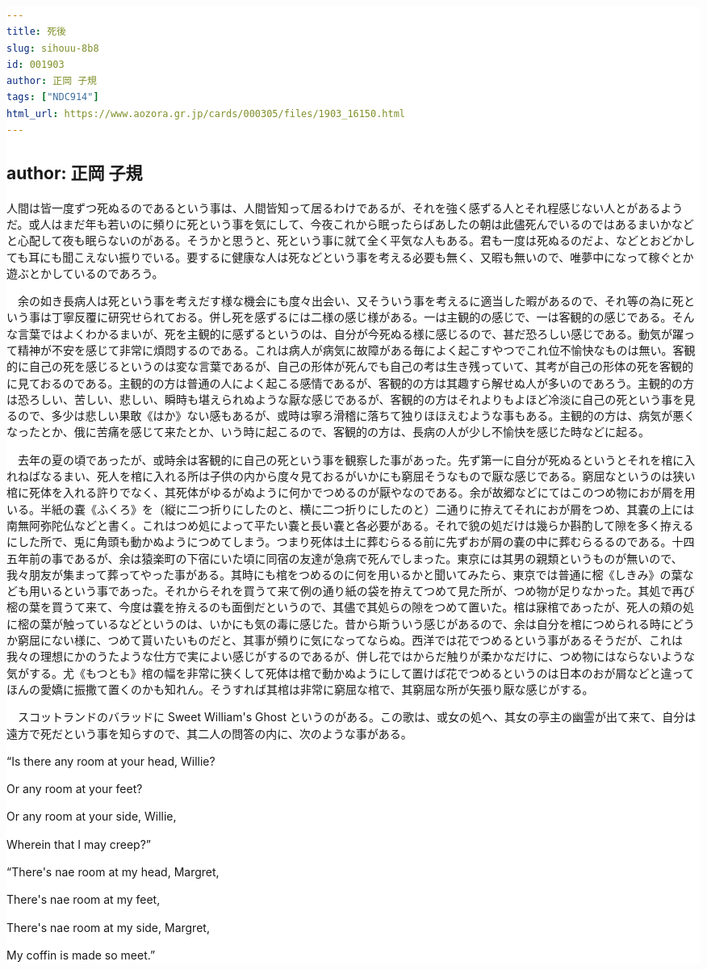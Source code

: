 ```yaml
---
title: 死後
slug: sihouu-8b8
id: 001903
author: 正岡 子規
tags: ["NDC914"]
html_url: https://www.aozora.gr.jp/cards/000305/files/1903_16150.html
---
```


## author: 正岡 子規

人間は皆一度ずつ死ぬるのであるという事は、人間皆知って居るわけであるが、それを強く感ずる人とそれ程感じない人とがあるようだ。或人はまだ年も若いのに頻りに死という事を気にして、今夜これから眠ったらばあしたの朝は此儘死んでいるのではあるまいかなどと心配して夜も眠らないのがある。そうかと思うと、死という事に就て全く平気な人もある。君も一度は死ぬるのだよ、などとおどかしても耳にも聞こえない振りでいる。要するに健康な人は死などという事を考える必要も無く、又暇も無いので、唯夢中になって稼ぐとか遊ぶとかしているのであろう。

　余の如き長病人は死という事を考えだす様な機会にも度々出会い、又そういう事を考えるに適当した暇があるので、それ等の為に死という事は丁寧反覆に研究せられておる。併し死を感ずるには二様の感じ様がある。一は主観的の感じで、一は客観的の感じである。そんな言葉ではよくわかるまいが、死を主観的に感ずるというのは、自分が今死ぬる様に感じるので、甚だ恐ろしい感じである。動気が躍って精神が不安を感じて非常に煩悶するのである。これは病人が病気に故障がある毎によく起こすやつでこれ位不愉快なものは無い。客観的に自己の死を感じるというのは変な言葉であるが、自己の形体が死んでも自己の考は生き残っていて、其考が自己の形体の死を客観的に見ておるのである。主観的の方は普通の人によく起こる感情であるが、客観的の方は其趣すら解せぬ人が多いのであろう。主観的の方は恐ろしい、苦しい、悲しい、瞬時も堪えられぬような厭な感じであるが、客観的の方はそれよりもよほど冷淡に自己の死という事を見るので、多少は悲しい果敢《はか》ない感もあるが、或時は寧ろ滑稽に落ちて独りほほえむような事もある。主観的の方は、病気が悪くなったとか、俄に苦痛を感じて来たとか、いう時に起こるので、客観的の方は、長病の人が少し不愉快を感じた時などに起る。

　去年の夏の頃であったが、或時余は客観的に自己の死という事を観察した事があった。先ず第一に自分が死ぬるというとそれを棺に入れねばなるまい、死人を棺に入れる所は子供の内から度々見ておるがいかにも窮屈そうなもので厭な感じである。窮屈なというのは狭い棺に死体を入れる許りでなく、其死体がゆるがぬように何かでつめるのが厭やなのである。余が故郷などにてはこのつめ物におが屑を用いる。半紙の嚢《ふくろ》を（縦に二つ折りにしたのと、横に二つ折りにしたのと）二通りに拵えてそれにおが屑をつめ、其嚢の上には南無阿弥陀仏などと書く。これはつめ処によって平たい嚢と長い嚢と各必要がある。それで貌の処だけは幾らか斟酌して隙を多く拵えるにした所で、兎に角頭も動かぬようにつめてしまう。つまり死体は土に葬むらるる前に先ずおが屑の嚢の中に葬むらるるのである。十四五年前の事であるが、余は猿楽町の下宿にいた頃に同宿の友達が急病で死んでしまった。東京には其男の親類というものが無いので、我々朋友が集まって葬ってやった事がある。其時にも棺をつめるのに何を用いるかと聞いてみたら、東京では普通に樒《しきみ》の葉なども用いるという事であった。それからそれを買うて来て例の通り紙の袋を拵えてつめて見た所が、つめ物が足りなかった。其処で再び樒の葉を買うて来て、今度は嚢を拵えるのも面倒だというので、其儘で其処らの隙をつめて置いた。棺は寐棺であったが、死人の頬の処に樒の葉が触っているなどというのは、いかにも気の毒に感じた。昔から斯ういう感じがあるので、余は自分を棺につめられる時にどうか窮屈にない様に、つめて貰いたいものだと、其事が頻りに気になってならぬ。西洋では花でつめるという事があるそうだが、これは我々の理想にかのうたような仕方で実によい感じがするのであるが、併し花ではからだ触りが柔かなだけに、つめ物にはならないような気がする。尤《もつとも》棺の幅を非常に狭くして死体は棺で動かぬようにして置けば花でつめるというのは日本のおが屑などと違ってほんの愛嬌に振撒て置くのかも知れん。そうすれば其棺は非常に窮屈な棺で、其窮屈な所が矢張り厭な感じがする。

　スコットランドのバラッドに Sweet William's Ghost というのがある。この歌は、或女の処へ、其女の亭主の幽霊が出て来て、自分は遠方で死だという事を知らすので、其二人の問答の内に、次のような事がある。


“Is there any room at your head, Willie?

Or any room at your feet?

Or any room at your side, Willie,

Wherein that I may creep?”



“There's nae room at my head, Margret,

There's nae room at my feet,

There's nae room at my side, Margret,

My coffin is made so meet.”
